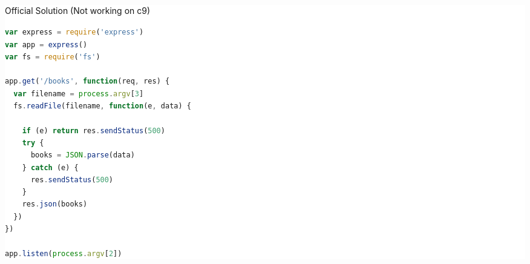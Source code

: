 Official Solution (Not working on c9)

```js
var express = require('express')
var app = express()
var fs = require('fs')

app.get('/books', function(req, res) {
  var filename = process.argv[3]
  fs.readFile(filename, function(e, data) {

    if (e) return res.sendStatus(500)
    try {
      books = JSON.parse(data)
    } catch (e) {
      res.sendStatus(500)
    }
    res.json(books)
  })
})

app.listen(process.argv[2])
```
